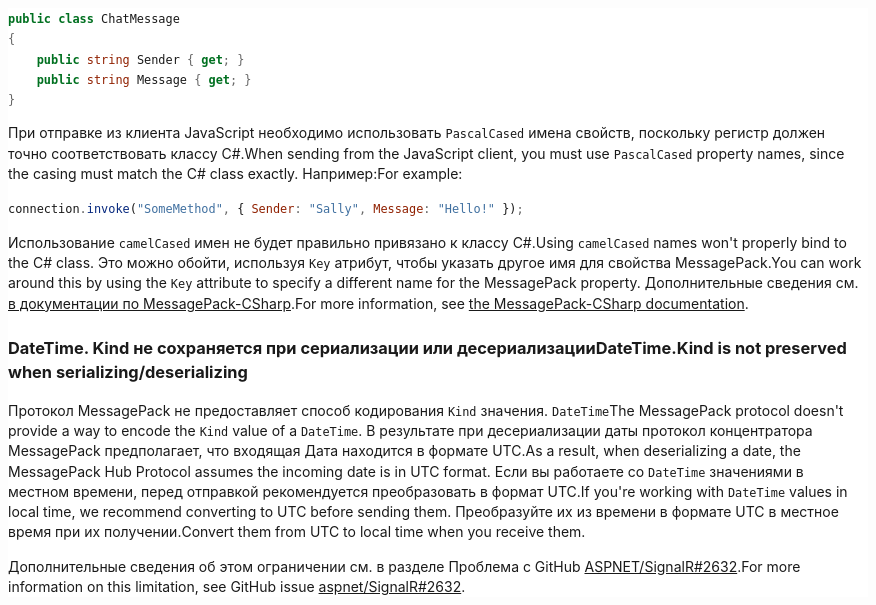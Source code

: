 ```csharp
public class ChatMessage
{
    public string Sender { get; }
    public string Message { get; }
}
```

<span data-ttu-id="5b60a-307">При отправке из клиента JavaScript необходимо использовать `PascalCased` имена свойств, поскольку регистр должен точно соответствовать классу C#.</span><span class="sxs-lookup"><span data-stu-id="5b60a-307">When sending from the JavaScript client, you must use `PascalCased` property names, since the casing must match the C# class exactly.</span></span> <span data-ttu-id="5b60a-308">Например:</span><span class="sxs-lookup"><span data-stu-id="5b60a-308">For example:</span></span>

```javascript
connection.invoke("SomeMethod", { Sender: "Sally", Message: "Hello!" });
```

<span data-ttu-id="5b60a-309">Использование `camelCased` имен не будет правильно привязано к классу C#.</span><span class="sxs-lookup"><span data-stu-id="5b60a-309">Using `camelCased` names won't properly bind to the C# class.</span></span> <span data-ttu-id="5b60a-310">Это можно обойти, используя `Key` атрибут, чтобы указать другое имя для свойства MessagePack.</span><span class="sxs-lookup"><span data-stu-id="5b60a-310">You can work around this by using the `Key` attribute to specify a different name for the MessagePack property.</span></span> <span data-ttu-id="5b60a-311">Дополнительные сведения см. [в документации по MessagePack-CSharp](https://github.com/neuecc/MessagePack-CSharp#object-serialization).</span><span class="sxs-lookup"><span data-stu-id="5b60a-311">For more information, see [the MessagePack-CSharp documentation](https://github.com/neuecc/MessagePack-CSharp#object-serialization).</span></span>

### <a name="datetimekind-is-not-preserved-when-serializingdeserializing"></a><span data-ttu-id="5b60a-312">DateTime. Kind не сохраняется при сериализации или десериализации</span><span class="sxs-lookup"><span data-stu-id="5b60a-312">DateTime.Kind is not preserved when serializing/deserializing</span></span>

<span data-ttu-id="5b60a-313">Протокол MessagePack не предоставляет способ кодирования `Kind` значения. `DateTime`</span><span class="sxs-lookup"><span data-stu-id="5b60a-313">The MessagePack protocol doesn't provide a way to encode the `Kind` value of a `DateTime`.</span></span> <span data-ttu-id="5b60a-314">В результате при десериализации даты протокол концентратора MessagePack предполагает, что входящая Дата находится в формате UTC.</span><span class="sxs-lookup"><span data-stu-id="5b60a-314">As a result, when deserializing a date, the MessagePack Hub Protocol assumes the incoming date is in UTC format.</span></span> <span data-ttu-id="5b60a-315">Если вы работаете со `DateTime` значениями в местном времени, перед отправкой рекомендуется преобразовать в формат UTC.</span><span class="sxs-lookup"><span data-stu-id="5b60a-315">If you're working with `DateTime` values in local time, we recommend converting to UTC before sending them.</span></span> <span data-ttu-id="5b60a-316">Преобразуйте их из времени в формате UTC в местное время при их получении.</span><span class="sxs-lookup"><span data-stu-id="5b60a-316">Convert them from UTC to local time when you receive them.</span></span>

<span data-ttu-id="5b60a-317">Дополнительные сведения об этом ограничении см. в разделе Проблема с GitHub [ASPNET/SignalR#2632](https://github.com/aspnet/SignalR/issues/2632).</span><span class="sxs-lookup"><span data-stu-id="5b60a-317">For more information on this limitation, see GitHub issue [aspnet/SignalR#2632](https://github.com/aspnet/SignalR/issues/2632).</span></span>
